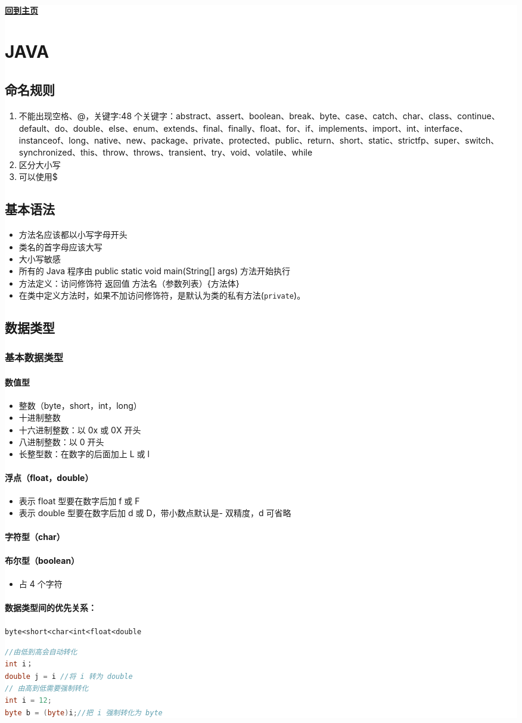 [**回到主页**](http://localhost:3000)

# JAVA

## 命名规则

1. 不能出现空格、@，关键字:48 个关键字：abstract、assert、boolean、break、byte、case、catch、char、class、continue、default、do、double、else、enum、extends、final、finally、float、for、if、implements、import、int、interface、instanceof、long、native、new、package、private、protected、public、return、short、static、strictfp、super、switch、synchronized、this、throw、throws、transient、try、void、volatile、while
2. 区分大小写
3. 可以使用$

## 基本语法

- 方法名应该都以小写字母开头
- 类名的首字母应该大写
- 大小写敏感
- 所有的 Java 程序由 public static void main(String[] args) 方法开始执行
- 方法定义：访问修饰符 返回值 方法名（参数列表）{方法体}
- 在类中定义方法时，如果不加访问修饰符，是默认为类的私有方法(`private`)。

## 数据类型

### 基本数据类型

#### 数值型

- 整数（byte，short，int，long）
- 十进制整数
- 十六进制整数：以 0x 或 0X 开头
- 八进制整数：以 0 开头
- 长整型数：在数字的后面加上 L 或 l

#### 浮点（float，double）

- 表示 float 型要在数字后加 f 或 F
- 表示 double 型要在数字后加 d 或 D，带小数点默认是- 双精度，d 可省略

#### 字符型（char）

#### 布尔型（boolean）

- 占 4 个字符

#### 数据类型间的优先关系：

    byte<short<char<int<float<double

```java
//由低到高会自动转化
int i；
double j = i //将 i 转为 double
// 由高到低需要强制转化
int i = 12;
byte b = (byte)i;//把 i 强制转化为 byte
```
